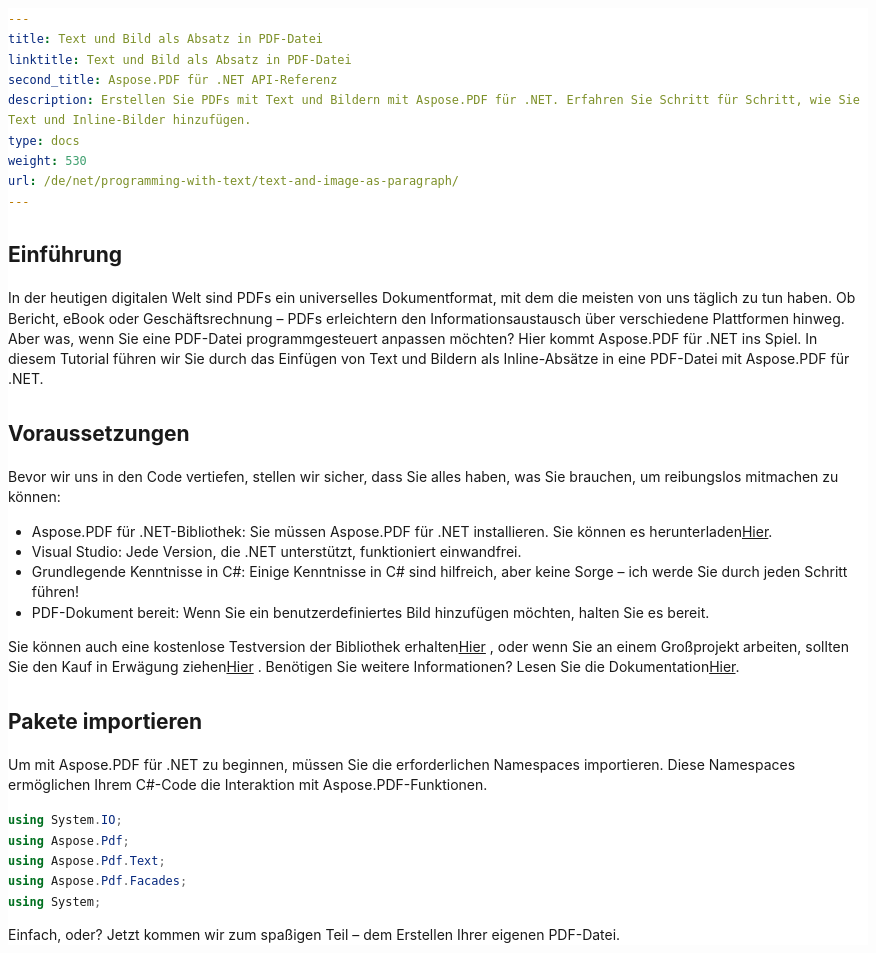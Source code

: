 ```yaml
---
title: Text und Bild als Absatz in PDF-Datei
linktitle: Text und Bild als Absatz in PDF-Datei
second_title: Aspose.PDF für .NET API-Referenz
description: Erstellen Sie PDFs mit Text und Bildern mit Aspose.PDF für .NET. Erfahren Sie Schritt für Schritt, wie Sie Text und Inline-Bilder hinzufügen.
type: docs
weight: 530
url: /de/net/programming-with-text/text-and-image-as-paragraph/
---
```

## Einführung

In der heutigen digitalen Welt sind PDFs ein universelles Dokumentformat, mit dem die meisten von uns täglich zu tun haben. Ob Bericht, eBook oder Geschäftsrechnung – PDFs erleichtern den Informationsaustausch über verschiedene Plattformen hinweg. Aber was, wenn Sie eine PDF-Datei programmgesteuert anpassen möchten? Hier kommt Aspose.PDF für .NET ins Spiel. In diesem Tutorial führen wir Sie durch das Einfügen von Text und Bildern als Inline-Absätze in eine PDF-Datei mit Aspose.PDF für .NET.

## Voraussetzungen

Bevor wir uns in den Code vertiefen, stellen wir sicher, dass Sie alles haben, was Sie brauchen, um reibungslos mitmachen zu können:

-  Aspose.PDF für .NET-Bibliothek: Sie müssen Aspose.PDF für .NET installieren. Sie können es herunterladen[Hier](https://releases.aspose.com/pdf/net/).
- Visual Studio: Jede Version, die .NET unterstützt, funktioniert einwandfrei.
- Grundlegende Kenntnisse in C#: Einige Kenntnisse in C# sind hilfreich, aber keine Sorge – ich werde Sie durch jeden Schritt führen!
- PDF-Dokument bereit: Wenn Sie ein benutzerdefiniertes Bild hinzufügen möchten, halten Sie es bereit.

 Sie können auch eine kostenlose Testversion der Bibliothek erhalten[Hier](https://releases.aspose.com/) , oder wenn Sie an einem Großprojekt arbeiten, sollten Sie den Kauf in Erwägung ziehen[Hier](https://purchase.aspose.com/buy) . Benötigen Sie weitere Informationen? Lesen Sie die Dokumentation[Hier](https://reference.aspose.com/pdf/net/).

## Pakete importieren

Um mit Aspose.PDF für .NET zu beginnen, müssen Sie die erforderlichen Namespaces importieren. Diese Namespaces ermöglichen Ihrem C#-Code die Interaktion mit Aspose.PDF-Funktionen.

```csharp
using System.IO;
using Aspose.Pdf;
using Aspose.Pdf.Text;
using Aspose.Pdf.Facades;
using System;
```

Einfach, oder? Jetzt kommen wir zum spaßigen Teil – dem Erstellen Ihrer eigenen PDF-Datei.
